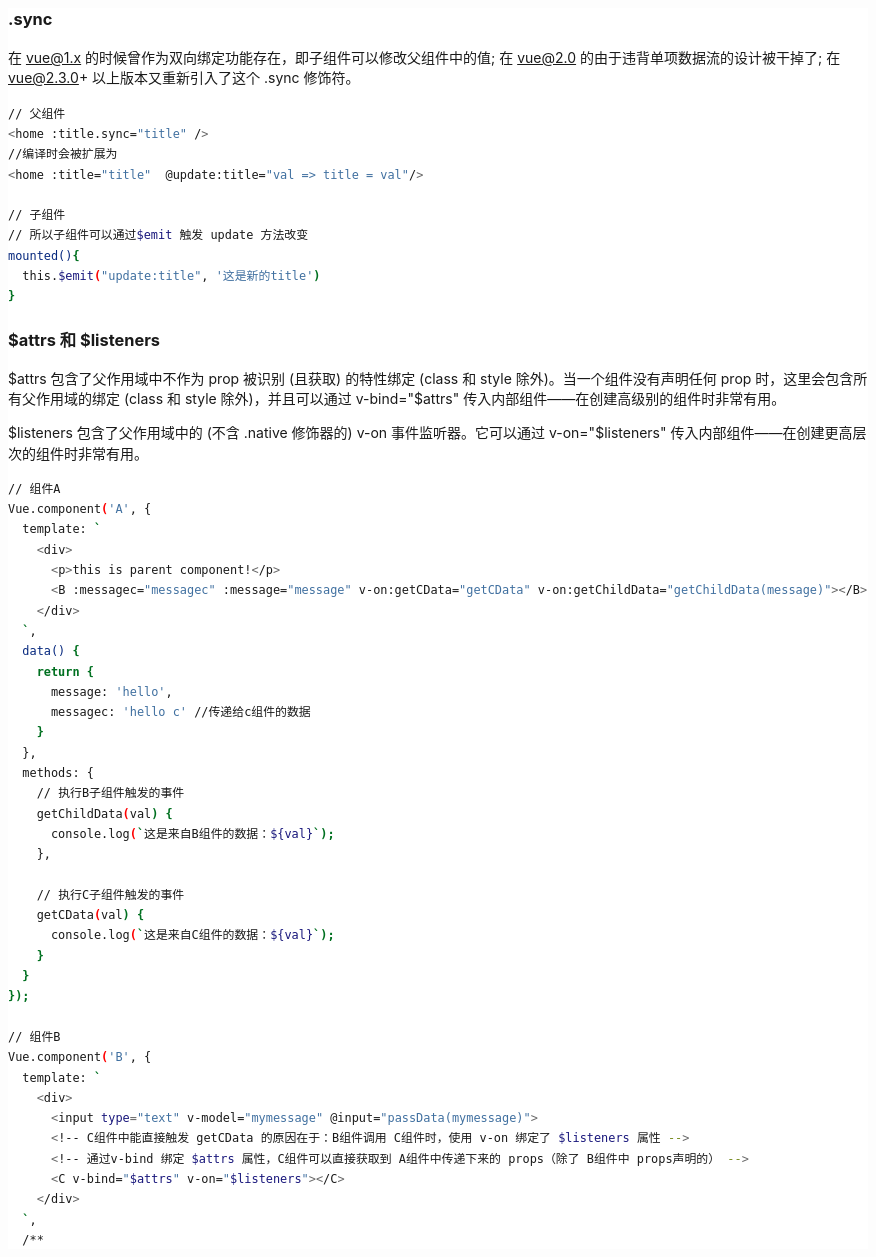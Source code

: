 ### .sync

在 vue@1.x 的时候曾作为双向绑定功能存在，即子组件可以修改父组件中的值; 在 vue@2.0 的由于违背单项数据流的设计被干掉了; 在 vue@2.3.0+ 以上版本又重新引入了这个 .sync 修饰符。

``` bash
// 父组件
<home :title.sync="title" />
//编译时会被扩展为
<home :title="title"  @update:title="val => title = val"/>

// 子组件
// 所以子组件可以通过$emit 触发 update 方法改变
mounted(){
  this.$emit("update:title", '这是新的title')
}
```

### $attrs 和 $listeners

$attrs 包含了父作用域中不作为 prop 被识别 (且获取) 的特性绑定 (class 和 style 除外)。当一个组件没有声明任何 prop 时，这里会包含所有父作用域的绑定 (class 和 style 除外)，并且可以通过 v-bind="$attrs" 传入内部组件——在创建高级别的组件时非常有用。

$listeners 包含了父作用域中的 (不含 .native 修饰器的) v-on 事件监听器。它可以通过 v-on="$listeners" 传入内部组件——在创建更高层次的组件时非常有用。

``` bash
// 组件A
Vue.component('A', {
  template: `
    <div>
      <p>this is parent component!</p>
      <B :messagec="messagec" :message="message" v-on:getCData="getCData" v-on:getChildData="getChildData(message)"></B>
    </div>
  `,
  data() {
    return {
      message: 'hello',
      messagec: 'hello c' //传递给c组件的数据
    }
  },
  methods: {
    // 执行B子组件触发的事件
    getChildData(val) {
      console.log(`这是来自B组件的数据：${val}`);
    },

    // 执行C子组件触发的事件
    getCData(val) {
      console.log(`这是来自C组件的数据：${val}`);
    }
  }
});

// 组件B
Vue.component('B', {
  template: `
    <div>
      <input type="text" v-model="mymessage" @input="passData(mymessage)">
      <!-- C组件中能直接触发 getCData 的原因在于：B组件调用 C组件时，使用 v-on 绑定了 $listeners 属性 -->
      <!-- 通过v-bind 绑定 $attrs 属性，C组件可以直接获取到 A组件中传递下来的 props（除了 B组件中 props声明的） -->
      <C v-bind="$attrs" v-on="$listeners"></C>
    </div>
  `,
  /**
```